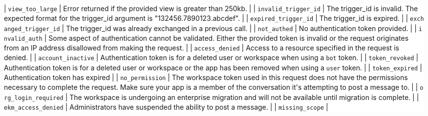 | `view_too_large` | 
Error returned if the provided view is greater than 250kb.
 |
| `invalid_trigger_id` | 
The trigger\_id is invalid. The expected format for the trigger\_id argument is "132456.7890123.abcdef".
 |
| `expired_trigger_id` | 
The trigger\_id is expired.
 |
| `exchanged_trigger_id` | 
The trigger\_id was already exchanged in a previous call.
 |
| `not_authed` | 
No authentication token provided.
 |
| `invalid_auth` | 
Some aspect of authentication cannot be validated. Either the provided token is invalid or the request originates from an IP address disallowed from making the request.
 |
| `access_denied` | 
Access to a resource specified in the request is denied.
 |
| `account_inactive` | 
Authentication token is for a deleted user or workspace when using a `bot` token.
 |
| `token_revoked` | 
Authentication token is for a deleted user or workspace or the app has been removed when using a `user` token.
 |
| `token_expired` | 
Authentication token has expired
 |
| `no_permission` | 
The workspace token used in this request does not have the permissions necessary to complete the request. Make sure your app is a member of the conversation it's attempting to post a message to.
 |
| `org_login_required` | 
The workspace is undergoing an enterprise migration and will not be available until migration is complete.
 |
| `ekm_access_denied` | 
Administrators have suspended the ability to post a message.
 |
| `missing_scope` | 
